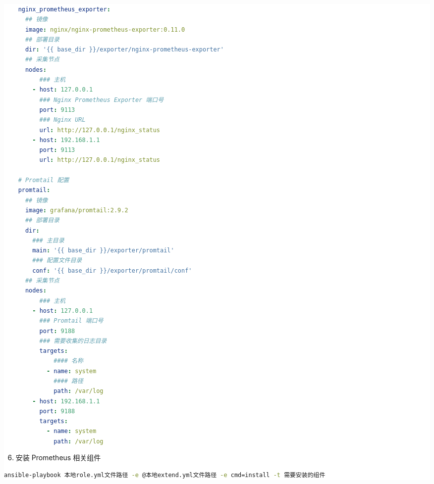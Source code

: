 ```yaml
	nginx_prometheus_exporter:
	  ## 镜像
	  image: nginx/nginx-prometheus-exporter:0.11.0
	  ## 部署目录
	  dir: '{{ base_dir }}/exporter/nginx-prometheus-exporter'
	  ## 采集节点
	  nodes:
	      ### 主机
	    - host: 127.0.0.1
	      ### Nginx Prometheus Exporter 端口号
	      port: 9113
	      ### Nginx URL
	      url: http://127.0.0.1/nginx_status
	    - host: 192.168.1.1
	      port: 9113
	      url: http://127.0.0.1/nginx_status
	 
	# Promtail 配置
	promtail:
	  ## 镜像
	  image: grafana/promtail:2.9.2
	  ## 部署目录
	  dir:
	    ### 主目录
	    main: '{{ base_dir }}/exporter/promtail'
	    ### 配置文件目录
	    conf: '{{ base_dir }}/exporter/promtail/conf'
	  ## 采集节点
	  nodes:
	      ### 主机
	    - host: 127.0.0.1
	      ### Promtail 端口号
	      port: 9188
	      ### 需要收集的日志目录
	      targets:
	          #### 名称
	        - name: system
	          #### 路径
	          path: /var/log 
	    - host: 192.168.1.1
	      port: 9188
	      targets: 
	        - name: system
	          path: /var/log
```

6. 安装 Prometheus 相关组件

```bash
ansible-playbook 本地role.yml文件路径 -e @本地extend.yml文件路径 -e cmd=install -t 需要安装的组件
```
